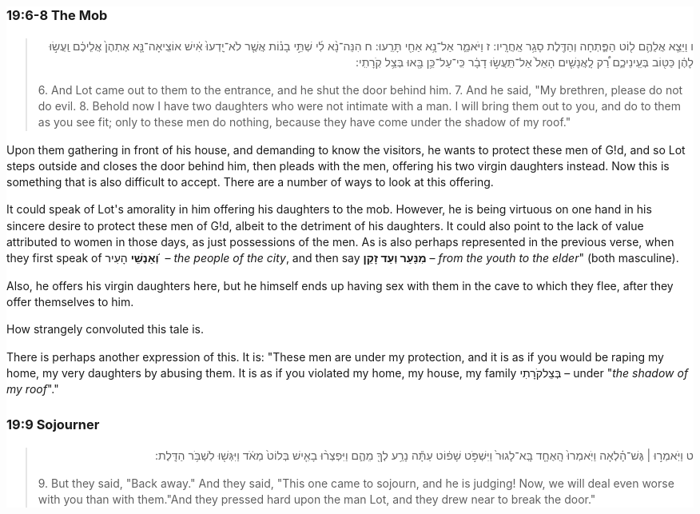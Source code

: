 ### 19&#58;6-8 The Mob

<blockquote>
<p dir="rtl">
ו וַיֵּצֵ֧א אֲלֵהֶ֛ם ל֖וֹט הַפֶּ֑תְחָה וְהַדֶּ֖לֶת סָגַ֥ר אַֽחֲרָֽיו:
ז וַיֹּאמַ֑ר אַל־נָ֥א אַחַ֖י תָּרֵֽעוּ:
ח הִנֵּה־נָ֨א לִ֜י שְׁתֵּ֣י בָנ֗וֹת אֲשֶׁ֤ר לֹא־יָֽדְעוּ֙ אִ֔ישׁ אוֹצִֽיאָה־נָּ֤א אֶתְהֶן֙ אֲלֵיכֶ֔ם וַֽעֲשׂ֣וּ לָהֶ֔ן כַּטּ֖וֹב בְּעֵֽינֵיכֶ֑ם רַ֠ק לָֽאֲנָשִׁ֤ים הָאֵל֙ אַל־תַּֽעֲשׂ֣וּ דָבָ֔ר כִּֽי־עַל־כֵּ֥ן בָּ֖אוּ בְּצֵ֥ל קֹֽרָתִֽי:
</p>
<p>
6. And Lot came out to them to the entrance, and he shut the door behind him.
7. And he said, "My brethren, please do not do evil.
8. Behold now I have two daughters who were not intimate with a man. I will bring them out to you, and do to them as you see fit; only to these men do nothing, because they have come under the shadow of my roof."
</p>
</blockquote>

Upon them gathering in front of his house, and demanding to know the visitors, he wants to protect these men of G!d, and so Lot steps outside and closes the door behind him, then pleads with the men, offering his two virgin daughters instead. Now this is something that is also difficult to accept. There are a number of ways to look at this offering.

It could speak of Lot's amorality in him offering his daughters to the mob. However, he is being virtuous on one hand in his sincere desire to protect these men of G!d, albeit to the detriment of his daughters. It could also point to the lack of value attributed to women in those days, as just possessions of the men. As is also perhaps represented in the previous verse, when they first speak of __וְאַנְשֵׁי__ הָעִיר ֬ &ndash; _the people of the city_, and then say __מִנַּעַר וְעַד זָקֵן__ &ndash; _from the youth to the elder_" (both masculine).

Also, he offers his virgin daughters here, but he himself ends up having sex with them in the cave to which they flee, after they offer themselves to him.

How strangely convoluted this tale is.

There is perhaps another expression of this. It is: "These men are under my protection, and it is as if you would be raping my home, my very daughters by abusing them. It is as if you violated my home, my house, my family בְּצֵלקֹרָתִי &ndash; under "_the shadow of my roof_"."

### 19&#58;9 Sojourner

<blockquote>
<p dir="rtl">
ט וַיֹּֽאמְר֣וּ | גֶּשׁ־הָ֗לְאָה וַיֹּֽאמְרוּ֙ הָֽאֶחָ֤ד בָּֽא־לָגוּר֙ וַיִּשְׁפֹּ֣ט שָׁפ֔וֹט עַתָּ֕ה נָרַ֥ע לְךָ֖ מֵהֶ֑ם וַיִּפְצְר֨וּ בָאִ֤ישׁ בְּלוֹט֙ מְאֹ֔ד וַיִּגְּשׁ֖וּ לִשְׁבֹּ֥ר הַדָּֽלֶת:
</p>
<p>
9. But they said, "Back away." And they said, "This one came to sojourn, and he is judging! Now, we will deal even worse with you than with them."And they pressed hard upon the man Lot, and they drew near to break the door."
</p>
</blockquote>
